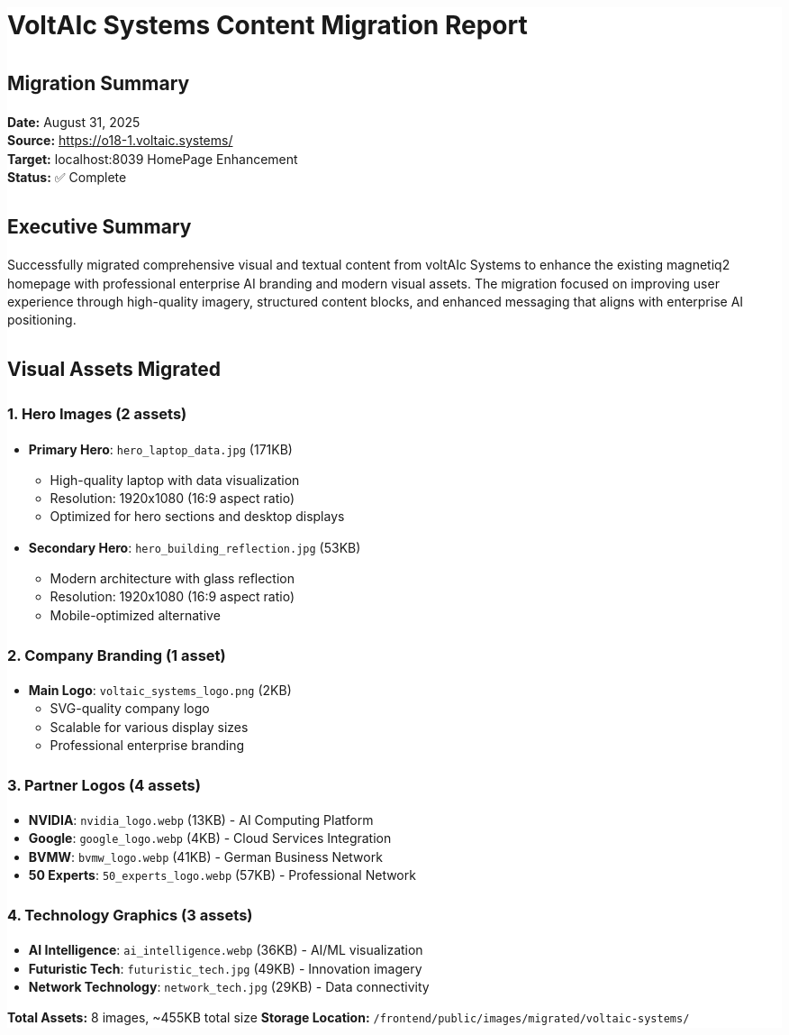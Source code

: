 # VoltAIc Systems Content Migration Report

## Migration Summary
**Date:** August 31, 2025  
**Source:** https://o18-1.voltaic.systems/  
**Target:** localhost:8039 HomePage Enhancement  
**Status:** ✅ Complete  

## Executive Summary

Successfully migrated comprehensive visual and textual content from voltAIc Systems to enhance the existing magnetiq2 homepage with professional enterprise AI branding and modern visual assets. The migration focused on improving user experience through high-quality imagery, structured content blocks, and enhanced messaging that aligns with enterprise AI positioning.

## Visual Assets Migrated

### 1. Hero Images (2 assets)
- **Primary Hero**: `hero_laptop_data.jpg` (171KB)
  - High-quality laptop with data visualization 
  - Resolution: 1920x1080 (16:9 aspect ratio)
  - Optimized for hero sections and desktop displays

- **Secondary Hero**: `hero_building_reflection.jpg` (53KB)
  - Modern architecture with glass reflection
  - Resolution: 1920x1080 (16:9 aspect ratio)
  - Mobile-optimized alternative

### 2. Company Branding (1 asset)
- **Main Logo**: `voltaic_systems_logo.png` (2KB)
  - SVG-quality company logo
  - Scalable for various display sizes
  - Professional enterprise branding

### 3. Partner Logos (4 assets)
- **NVIDIA**: `nvidia_logo.webp` (13KB) - AI Computing Platform
- **Google**: `google_logo.webp` (4KB) - Cloud Services Integration  
- **BVMW**: `bvmw_logo.webp` (41KB) - German Business Network
- **50 Experts**: `50_experts_logo.webp` (57KB) - Professional Network

### 4. Technology Graphics (3 assets)
- **AI Intelligence**: `ai_intelligence.webp` (36KB) - AI/ML visualization
- **Futuristic Tech**: `futuristic_tech.jpg` (49KB) - Innovation imagery
- **Network Technology**: `network_tech.jpg` (29KB) - Data connectivity

**Total Assets:** 8 images, ~455KB total size
**Storage Location:** `/frontend/public/images/migrated/voltaic-systems/`
